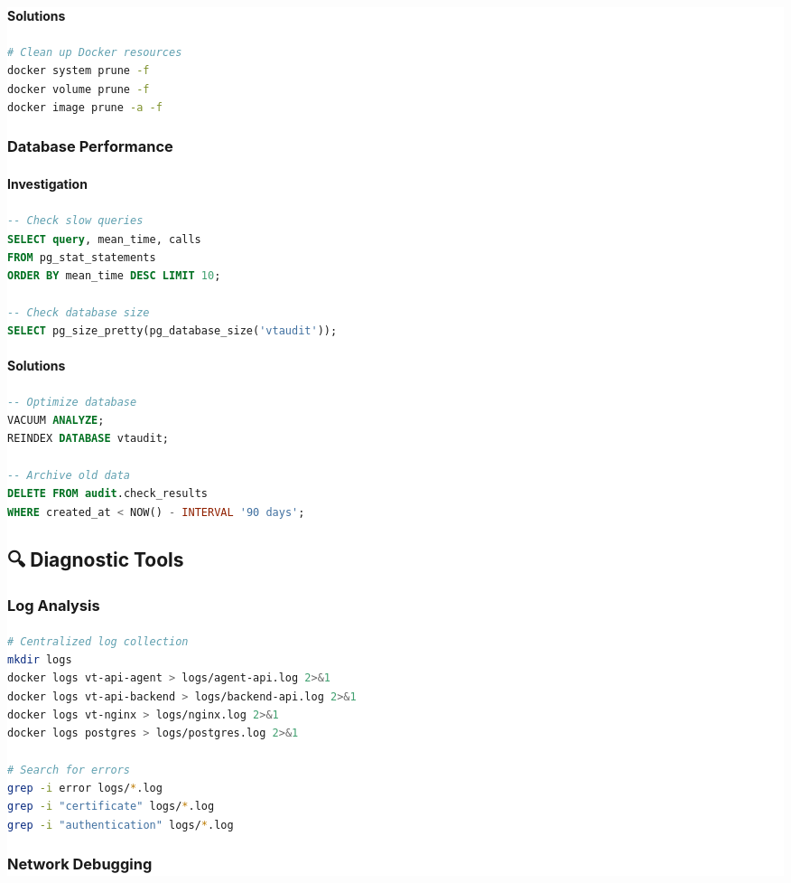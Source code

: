 #### Solutions
```bash
# Clean up Docker resources
docker system prune -f
docker volume prune -f
docker image prune -a -f
```

### Database Performance

#### Investigation
```sql
-- Check slow queries
SELECT query, mean_time, calls 
FROM pg_stat_statements 
ORDER BY mean_time DESC LIMIT 10;

-- Check database size
SELECT pg_size_pretty(pg_database_size('vtaudit'));
```

#### Solutions
```sql
-- Optimize database
VACUUM ANALYZE;
REINDEX DATABASE vtaudit;

-- Archive old data
DELETE FROM audit.check_results 
WHERE created_at < NOW() - INTERVAL '90 days';
```

## 🔍 Diagnostic Tools

### Log Analysis

```bash
# Centralized log collection
mkdir logs
docker logs vt-api-agent > logs/agent-api.log 2>&1
docker logs vt-api-backend > logs/backend-api.log 2>&1
docker logs vt-nginx > logs/nginx.log 2>&1
docker logs postgres > logs/postgres.log 2>&1

# Search for errors
grep -i error logs/*.log
grep -i "certificate" logs/*.log
grep -i "authentication" logs/*.log
```

### Network Debugging
